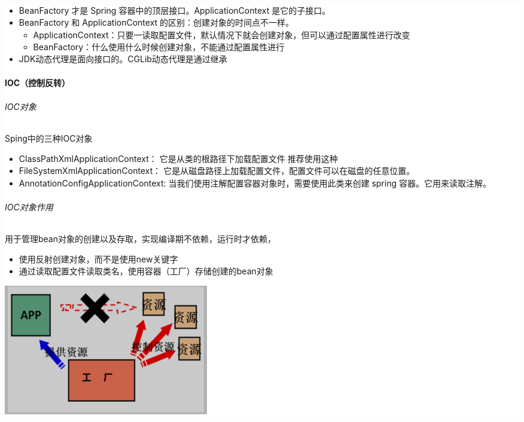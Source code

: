 - BeanFactory 才是 Spring 容器中的顶层接口。ApplicationContext 是它的子接口。
- BeanFactory 和 ApplicationContext 的区别：创建对象的时间点不一样。
  - ApplicationContext：只要一读取配置文件，默认情况下就会创建对象，但可以通过配置属性进行改变
  - BeanFactory：什么使用什么时候创建对象，不能通过配置属性进行
- JDK动态代理是面向接口的。CGLib动态代理是通过继承

#### IOC（控制反转） ####

###### IOC对象 ######

Sping中的三种IOC对象

- ClassPathXmlApplicationContext：
  它是从类的根路径下加载配置文件 推荐使用这种
- FileSystemXmlApplicationContext：
  它是从磁盘路径上加载配置文件，配置文件可以在磁盘的任意位置。
- AnnotationConfigApplicationContext:
  当我们使用注解配置容器对象时，需要使用此类来创建 spring 容器。它用来读取注解。

###### IOC对象作用 ######

用于管理bean对象的创建以及存取，实现编译期不依赖，运行时才依赖，

- 使用反射创建对象，而不是使用new关键字
- 通过读取配置文件读取类名，使用容器（工厂）存储创建的bean对象

<img src="Sping.assets/image-20210205152725907.png" alt="image-20210205152725907" style="zoom:33%;" />
